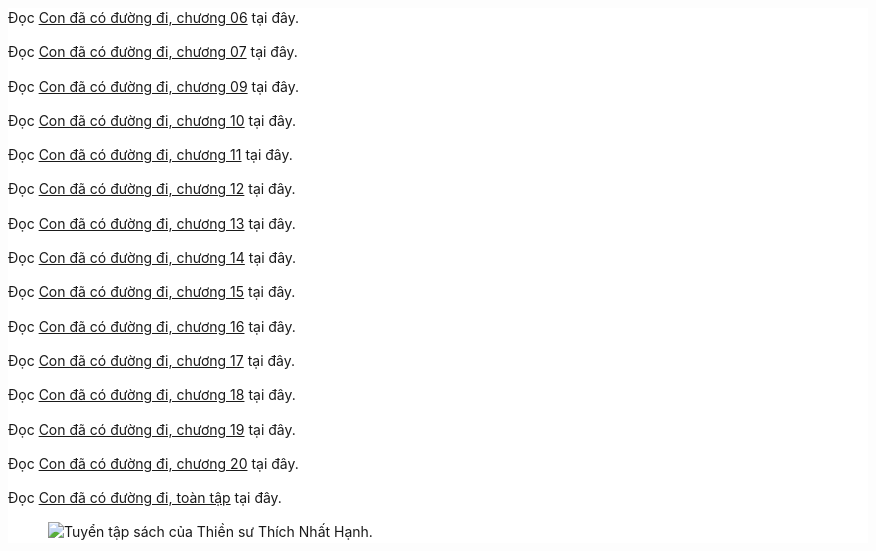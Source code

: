 Đọc [Con đã có đường đi, chương 06](https://nhavantuonglai.com/article/con-da-co-duong-di-chuong-06) tại đây.

Đọc [Con đã có đường đi, chương 07](https://nhavantuonglai.com/article/con-da-co-duong-di-chuong-07) tại đây.

Đọc [Con đã có đường đi, chương 09](https://nhavantuonglai.com/article/con-da-co-duong-di-chuong-09) tại đây.

Đọc [Con đã có đường đi, chương 10](https://nhavantuonglai.com/article/con-da-co-duong-di-chuong-10) tại đây.

Đọc [Con đã có đường đi, chương 11](https://nhavantuonglai.com/article/con-da-co-duong-di-chuong-11) tại đây.

Đọc [Con đã có đường đi, chương 12](https://nhavantuonglai.com/article/con-da-co-duong-di-chuong-12) tại đây.

Đọc [Con đã có đường đi, chương 13](https://nhavantuonglai.com/article/con-da-co-duong-di-chuong-13) tại đây.

Đọc [Con đã có đường đi, chương 14](https://nhavantuonglai.com/article/con-da-co-duong-di-chuong-14) tại đây.

Đọc [Con đã có đường đi, chương 15](https://nhavantuonglai.com/article/con-da-co-duong-di-chuong-15) tại đây.

Đọc [Con đã có đường đi, chương 16](https://nhavantuonglai.com/article/con-da-co-duong-di-chuong-16) tại đây.

Đọc [Con đã có đường đi, chương 17](https://nhavantuonglai.com/article/con-da-co-duong-di-chuong-17) tại đây.

Đọc [Con đã có đường đi, chương 18](https://nhavantuonglai.com/article/con-da-co-duong-di-chuong-18) tại đây.

Đọc [Con đã có đường đi, chương 19](https://nhavantuonglai.com/article/con-da-co-duong-di-chuong-19) tại đây.

Đọc [Con đã có đường đi, chương 20](https://nhavantuonglai.com/article/con-da-co-duong-di-chuong-20) tại đây.

Đọc [Con đã có đường đi, toàn tập](https://banmaixanh.vercel.app/ebook/con-da-co-duong-di.pdf) tại đây.

<figure><img src="https://banmaixanh.vercel.app/image/cover/001-110.jpg" alt="Tuyển tập sách của Thiền sư Thích Nhất Hạnh." title="Tuyển tập sách của Thiền sư Thích Nhất Hạnh." height=100% width=100%><figcaption><p></p></figcaption></figure>